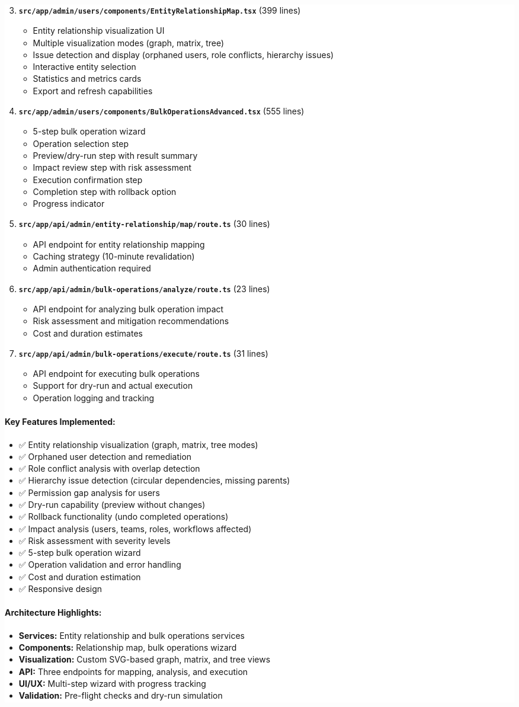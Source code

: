 3. **`src/app/admin/users/components/EntityRelationshipMap.tsx`** (399 lines)
   - Entity relationship visualization UI
   - Multiple visualization modes (graph, matrix, tree)
   - Issue detection and display (orphaned users, role conflicts, hierarchy issues)
   - Interactive entity selection
   - Statistics and metrics cards
   - Export and refresh capabilities

4. **`src/app/admin/users/components/BulkOperationsAdvanced.tsx`** (555 lines)
   - 5-step bulk operation wizard
   - Operation selection step
   - Preview/dry-run step with result summary
   - Impact review step with risk assessment
   - Execution confirmation step
   - Completion step with rollback option
   - Progress indicator

5. **`src/app/api/admin/entity-relationship/map/route.ts`** (30 lines)
   - API endpoint for entity relationship mapping
   - Caching strategy (10-minute revalidation)
   - Admin authentication required

6. **`src/app/api/admin/bulk-operations/analyze/route.ts`** (23 lines)
   - API endpoint for analyzing bulk operation impact
   - Risk assessment and mitigation recommendations
   - Cost and duration estimates

7. **`src/app/api/admin/bulk-operations/execute/route.ts`** (31 lines)
   - API endpoint for executing bulk operations
   - Support for dry-run and actual execution
   - Operation logging and tracking

#### Key Features Implemented:
- ✅ Entity relationship visualization (graph, matrix, tree modes)
- ✅ Orphaned user detection and remediation
- ✅ Role conflict analysis with overlap detection
- ✅ Hierarchy issue detection (circular dependencies, missing parents)
- ✅ Permission gap analysis for users
- ✅ Dry-run capability (preview without changes)
- ✅ Rollback functionality (undo completed operations)
- ✅ Impact analysis (users, teams, roles, workflows affected)
- ✅ Risk assessment with severity levels
- ✅ 5-step bulk operation wizard
- ✅ Operation validation and error handling
- ✅ Cost and duration estimation
- ✅ Responsive design

#### Architecture Highlights:
- **Services:** Entity relationship and bulk operations services
- **Components:** Relationship map, bulk operations wizard
- **Visualization:** Custom SVG-based graph, matrix, and tree views
- **API:** Three endpoints for mapping, analysis, and execution
- **UI/UX:** Multi-step wizard with progress tracking
- **Validation:** Pre-flight checks and dry-run simulation
